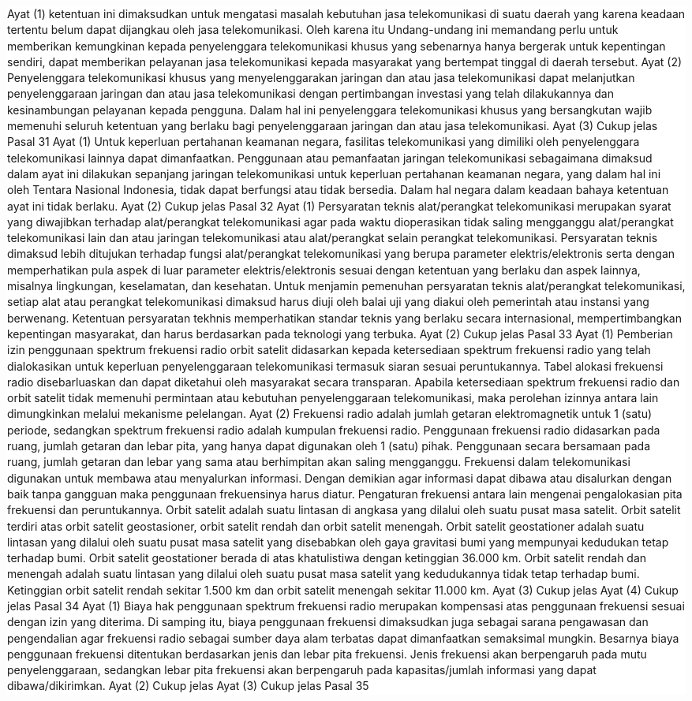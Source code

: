 Ayat (1) ketentuan ini dimaksudkan untuk mengatasi masalah kebutuhan jasa telekomunikasi di suatu daerah yang karena keadaan tertentu belum dapat dijangkau oleh jasa telekomunikasi. Oleh karena itu Undang-undang ini memandang perlu untuk memberikan kemungkinan kepada penyelenggara telekomunikasi khusus yang sebenarnya hanya bergerak untuk kepentingan sendiri, dapat memberikan pelayanan jasa telekomunikasi kepada masyarakat yang bertempat tinggal di daerah tersebut. Ayat (2) Penyelenggara telekomunikasi khusus yang menyelenggarakan jaringan dan atau jasa telekomunikasi dapat melanjutkan penyelenggaraan jaringan dan atau jasa telekomunikasi dengan pertimbangan investasi yang telah dilakukannya dan kesinambungan pelayanan kepada pengguna. Dalam hal ini penyelenggara telekomunikasi khusus yang bersangkutan wajib memenuhi seluruh ketentuan yang berlaku bagi penyelenggaraan jaringan dan atau jasa telekomunikasi. Ayat (3) Cukup jelas
Pasal 31
Ayat (1) Untuk keperluan pertahanan keamanan negara, fasilitas telekomunikasi yang dimiliki oleh penyelenggara telekomunikasi lainnya dapat dimanfaatkan. Penggunaan atau pemanfaatan jaringan telekomunikasi sebagaimana dimaksud dalam ayat ini dilakukan sepanjang jaringan telekomunikasi untuk keperluan pertahanan keamanan negara, yang dalam hal ini oleh Tentara Nasional Indonesia, tidak dapat berfungsi atau tidak bersedia. Dalam hal negara dalam keadaan bahaya ketentuan ayat ini tidak berlaku. Ayat (2) Cukup jelas
Pasal 32
Ayat (1) Persyaratan teknis alat/perangkat telekomunikasi merupakan syarat yang diwajibkan terhadap alat/perangkat telekomunikasi agar pada waktu dioperasikan tidak saling mengganggu alat/perangkat telekomunikasi lain dan atau jaringan telekomunikasi atau alat/perangkat selain perangkat telekomunikasi. Persyaratan teknis dimaksud lebih ditujukan terhadap fungsi alat/perangkat telekomunikasi yang berupa parameter elektris/elektronis serta dengan memperhatikan pula aspek di luar parameter elektris/elektronis sesuai dengan ketentuan yang berlaku dan aspek lainnya, misalnya lingkungan, keselamatan, dan kesehatan. Untuk menjamin pemenuhan persyaratan teknis alat/perangkat telekomunikasi, setiap alat atau perangkat telekomunikasi dimaksud harus diuji oleh balai uji yang diakui oleh pemerintah atau instansi yang berwenang. Ketentuan persyaratan tekhnis memperhatikan standar teknis yang berlaku secara internasional, mempertimbangkan kepentingan masyarakat, dan harus berdasarkan pada teknologi yang terbuka. Ayat (2) Cukup jelas
Pasal 33
Ayat (1) Pemberian izin penggunaan spektrum frekuensi radio orbit satelit didasarkan kepada ketersediaan spektrum frekuensi radio yang telah dialokasikan untuk keperluan penyelenggaraan telekomunikasi termasuk siaran sesuai peruntukannya. Tabel alokasi frekuensi radio disebarluaskan dan dapat diketahui oleh masyarakat secara transparan. Apabila ketersediaan spektrum frekuensi radio dan orbit satelit tidak memenuhi permintaan atau kebutuhan penyelenggaraan telekomunikasi, maka perolehan izinnya antara lain dimungkinkan melalui mekanisme pelelangan. Ayat (2) Frekuensi radio adalah jumlah getaran elektromagnetik untuk 1 (satu) periode, sedangkan spektrum frekuensi radio adalah kumpulan frekuensi radio. Penggunaan frekuensi radio didasarkan pada ruang, jumlah getaran dan lebar pita, yang hanya dapat digunakan oleh 1 (satu) pihak. Penggunaan secara bersamaan pada ruang, jumlah getaran dan lebar yang sama atau berhimpitan akan saling mengganggu. Frekuensi dalam telekomunikasi digunakan untuk membawa atau menyalurkan informasi. Dengan demikian agar informasi dapat dibawa atau disalurkan dengan baik tanpa gangguan maka penggunaan frekuensinya harus diatur. Pengaturan frekuensi antara lain mengenai pengalokasian pita frekuensi dan peruntukannya. Orbit satelit adalah suatu lintasan di angkasa yang dilalui oleh suatu pusat masa satelit. Orbit satelit terdiri atas orbit satelit geostasioner, orbit satelit rendah dan orbit satelit menengah. Orbit satelit geostationer adalah suatu lintasan yang dilalui oleh suatu pusat masa satelit yang disebabkan oleh gaya gravitasi bumi yang mempunyai kedudukan tetap terhadap bumi. Orbit satelit geostationer berada di atas khatulistiwa dengan ketinggian 36.000 km. Orbit satelit rendah dan menengah adalah suatu lintasan yang dilalui oleh suatu pusat masa satelit yang kedudukannya tidak tetap terhadap bumi. Ketinggian orbit satelit rendah sekitar 1.500 km dan orbit satelit menengah sekitar 11.000 km. Ayat (3) Cukup jelas Ayat (4) Cukup jelas
Pasal 34
Ayat (1) Biaya hak penggunaan spektrum frekuensi radio merupakan kompensasi atas penggunaan frekuensi sesuai dengan izin yang diterima. Di samping itu, biaya penggunaan frekuensi dimaksudkan juga sebagai sarana pengawasan dan pengendalian agar frekuensi radio sebagai sumber daya alam terbatas dapat dimanfaatkan semaksimal mungkin. Besarnya biaya penggunaan frekuensi ditentukan berdasarkan jenis dan lebar pita frekuensi. Jenis frekuensi akan berpengaruh pada mutu penyelenggaraan, sedangkan lebar pita frekuensi akan berpengaruh pada kapasitas/jumlah informasi yang dapat dibawa/dikirimkan. Ayat (2) Cukup jelas Ayat (3) Cukup jelas
Pasal 35